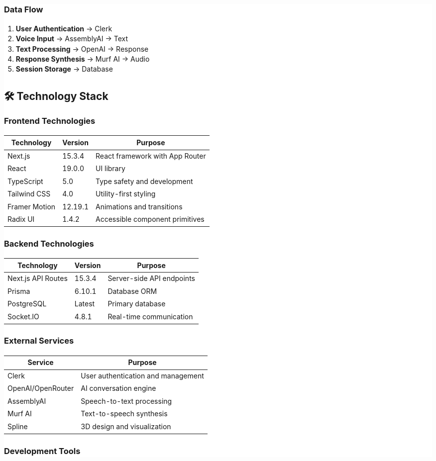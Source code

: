 ### **Data Flow**

1. **User Authentication** → Clerk
2. **Voice Input** → AssemblyAI → Text
3. **Text Processing** → OpenAI → Response
4. **Response Synthesis** → Murf AI → Audio
5. **Session Storage** → Database

## 🛠️ Technology Stack

### **Frontend Technologies**

| Technology    | Version | Purpose                         |
| ------------- | ------- | ------------------------------- |
| Next.js       | 15.3.4  | React framework with App Router |
| React         | 19.0.0  | UI library                      |
| TypeScript    | 5.0     | Type safety and development     |
| Tailwind CSS  | 4.0     | Utility-first styling           |
| Framer Motion | 12.19.1 | Animations and transitions      |
| Radix UI      | 1.4.2   | Accessible component primitives |

### **Backend Technologies**

| Technology         | Version | Purpose                   |
| ------------------ | ------- | ------------------------- |
| Next.js API Routes | 15.3.4  | Server-side API endpoints |
| Prisma             | 6.10.1  | Database ORM              |
| PostgreSQL         | Latest  | Primary database          |
| Socket.IO          | 4.8.1   | Real-time communication   |

### **External Services**

| Service           | Purpose                            |
| ----------------- | ---------------------------------- |
| Clerk             | User authentication and management |
| OpenAI/OpenRouter | AI conversation engine             |
| AssemblyAI        | Speech-to-text processing          |
| Murf AI           | Text-to-speech synthesis           |
| Spline            | 3D design and visualization        |

### **Development Tools**
